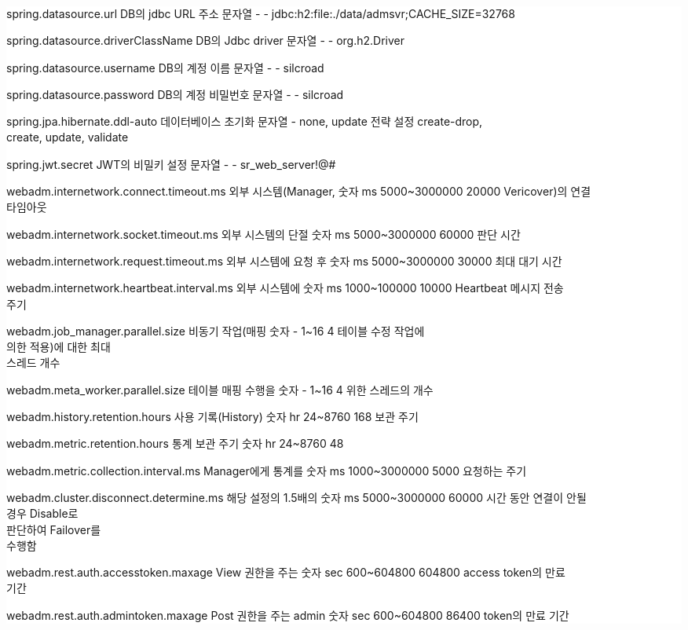   spring.datasource.url                       DB의 jdbc URL 주소     문자열   \-     \-              jdbc:h2:file:./data/admsvr;CACHE_SIZE=32768

  spring.datasource.driverClassName           DB의 Jdbc driver       문자열   \-     \-              org.h2.Driver

  spring.datasource.username                  DB의 계정 이름         문자열   \-     \-              silcroad

  spring.datasource.password                  DB의 계정 비밀번호     문자열   \-     \-              silcroad

  spring.jpa.hibernate.ddl-auto               데이터베이스 초기화    문자열   \-     none,           update
                                              전략 설정                              create-drop,    
                                                                                     create, update, 
                                                                                     validate        

  spring.jwt.secret                           JWT의 비밀키 설정      문자열   \-     \-              sr_web_server!@\#

  webadm.internetwork.connect.timeout.ms      외부 시스템(Manager,   숫자     ms     5000\~3000000   20000
                                              Vericover)의 연결                                      
                                              타임아웃                                               

  webadm.internetwork.socket.timeout.ms       외부 시스템의 단절     숫자     ms     5000\~3000000   60000
                                              판단 시간                                              

  webadm.internetwork.request.timeout.ms      외부 시스템에 요청 후  숫자     ms     5000\~3000000   30000
                                              최대 대기 시간                                         

  webadm.internetwork.heartbeat.interval.ms   외부 시스템에          숫자     ms     1000\~100000    10000
                                              Heartbeat 메시지 전송                                  
                                              주기                                                   

  webadm.job_manager.parallel.size            비동기 작업(매핑       숫자     \-     1\~16           4
                                              테이블 수정 작업에                                     
                                              의한 적용)에 대한 최대                                 
                                              스레드 개수                                            

  webadm.meta_worker.parallel.size            테이블 매핑 수행을     숫자     \-     1\~16           4
                                              위한 스레드의 개수                                     

  webadm.history.retention.hours              사용 기록(History)     숫자     hr     24\~8760        168
                                              보관 주기                                              

  webadm.metric.retention.hours               통계 보관 주기         숫자     hr     24\~8760        48

  webadm.metric.collection.interval.ms        Manager에게 통계를     숫자     ms     1000\~3000000   5000
                                              요청하는 주기                                          

  webadm.cluster.disconnect.determine.ms      해당 설정의 1.5배의    숫자     ms     5000\~3000000   60000
                                              시간 동안 연결이 안될                                  
                                              경우 Disable로                                         
                                              판단하여 Failover를                                    
                                              수행함                                                 

  webadm.rest.auth.accesstoken.maxage         View 권한을 주는       숫자     sec    600\~604800     604800
                                              access token의 만료                                    
                                              기간                                                   

  webadm.rest.auth.admintoken.maxage          Post 권한을 주는 admin 숫자     sec    600\~604800     86400
                                              token의 만료 기간                                      
